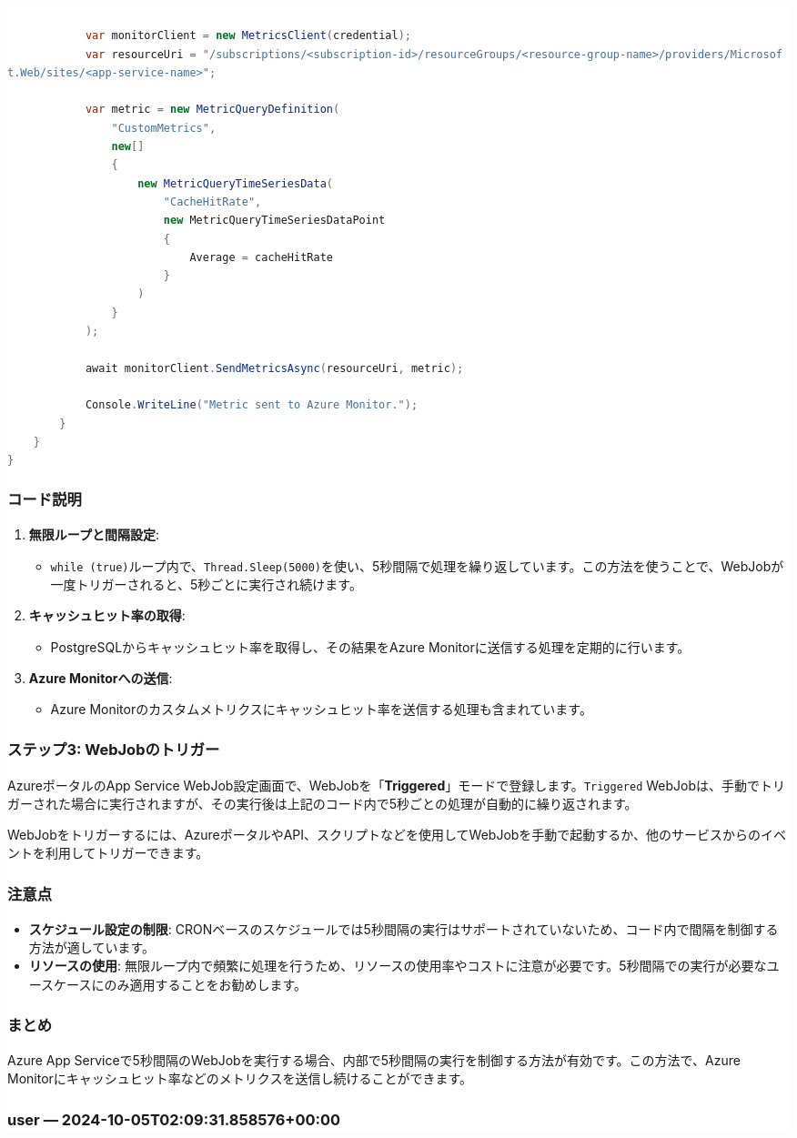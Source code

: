 ```csharp

            var monitorClient = new MetricsClient(credential);
            var resourceUri = "/subscriptions/<subscription-id>/resourceGroups/<resource-group-name>/providers/Microsoft.Web/sites/<app-service-name>";

            var metric = new MetricQueryDefinition(
                "CustomMetrics",
                new[]
                {
                    new MetricQueryTimeSeriesData(
                        "CacheHitRate",
                        new MetricQueryTimeSeriesDataPoint
                        {
                            Average = cacheHitRate
                        }
                    )
                }
            );

            await monitorClient.SendMetricsAsync(resourceUri, metric);

            Console.WriteLine("Metric sent to Azure Monitor.");
        }
    }
}
```
### コード説明

1. **無限ループと間隔設定**:
   - `while (true)`ループ内で、`Thread.Sleep(5000)`を使い、5秒間隔で処理を繰り返しています。この方法を使うことで、WebJobが一度トリガーされると、5秒ごとに実行され続けます。

2. **キャッシュヒット率の取得**:
   - PostgreSQLからキャッシュヒット率を取得し、その結果をAzure Monitorに送信する処理を定期的に行います。

3. **Azure Monitorへの送信**:
   - Azure Monitorのカスタムメトリクスにキャッシュヒット率を送信する処理も含まれています。
### ステップ3: WebJobのトリガー

AzureポータルのApp Service WebJob設定画面で、WebJobを「**Triggered**」モードで登録します。`Triggered` WebJobは、手動でトリガーされた場合に実行されますが、その実行後は上記のコード内で5秒ごとの処理が自動的に繰り返されます。

WebJobをトリガーするには、AzureポータルやAPI、スクリプトなどを使用してWebJobを手動で起動するか、他のサービスからのイベントを利用してトリガーできます。
### 注意点

- **スケジュール設定の制限**: CRONベースのスケジュールでは5秒間隔の実行はサポートされていないため、コード内で間隔を制御する方法が適しています。
- **リソースの使用**: 無限ループ内で頻繁に処理を行うため、リソースの使用率やコストに注意が必要です。5秒間隔での実行が必要なユースケースにのみ適用することをお勧めします。
### まとめ

Azure App Serviceで5秒間隔のWebJobを実行する場合、内部で5秒間隔の実行を制御する方法が有効です。この方法で、Azure Monitorにキャッシュヒット率などのメトリクスを送信し続けることができます。
### user — 2024-10-05T02:09:31.858576+00:00
